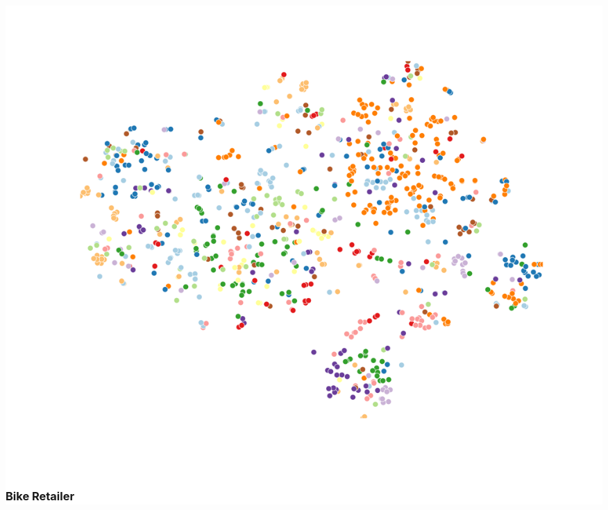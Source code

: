 <img src="/assets/img/3446770381.svg" width="1000">
</div>

<h3>Bike Retailer</h3>
<div style="float: left; margin-bottom: 2em;">